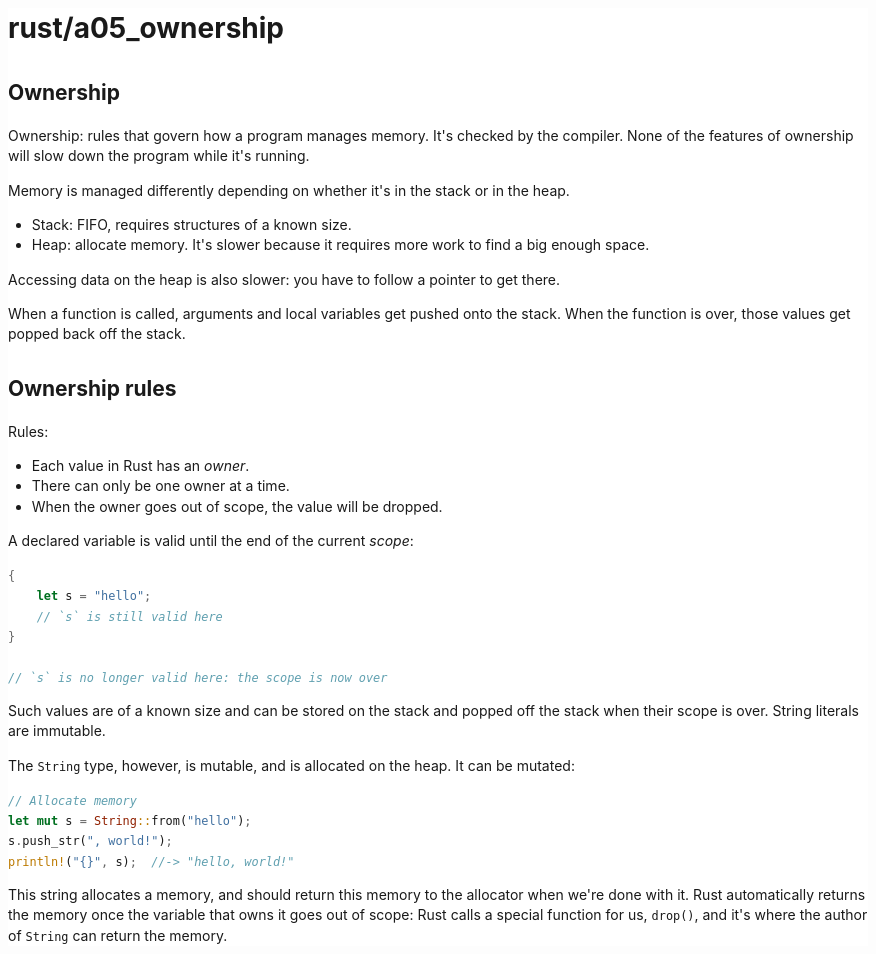 



# rust/a05_ownership
## Ownership

Ownership: rules that govern how a program manages memory.
It's checked by the compiler. None of the features of ownership will slow down the program 
while it's running.

Memory is managed differently depending on whether it's in the stack or in the heap.

* Stack: FIFO, requires structures of a known size.
* Heap: allocate memory. It's slower because it requires more work to find a big enough space.

Accessing data on the heap is also slower: you have to follow a pointer to get there.

When a function is called, arguments and local variables get pushed onto the stack. 
When the function is over, those values get popped back off the stack. 

## Ownership rules

Rules:

* Each value in Rust has an *owner*.
* There can only be one owner at a time.
* When the owner goes out of scope, the value will be dropped.

A declared variable is valid until the end of the current *scope*:

```rust
{
    let s = "hello";
    // `s` is still valid here
}

// `s` is no longer valid here: the scope is now over
```

Such values are of a known size and can be stored on the stack and popped off the stack
when their scope is over. String literals are immutable.

The `String` type, however, is mutable, and is allocated on the heap.
It can be mutated:

```rust
// Allocate memory
let mut s = String::from("hello");
s.push_str(", world!");
println!("{}", s);  //-> "hello, world!"
```

This string allocates a memory, and should return this memory to the allocator when we're done with it.
Rust automatically returns the memory once the variable that owns it goes out of scope: 
Rust calls a special function for us, `drop()`, and it's where the author of `String` can return the memory.
